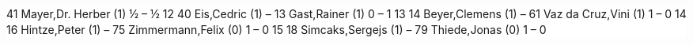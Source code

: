 <td>41</td>
<td>Mayer,Dr. Herber</td>
<td></td>
<td>(1)</td>
<td>½ – ½</td>
<td></td>
</tr>
<tr bgcolor="#00FFFF">
<td>12</td>
<td>40</td>
<td>Eis,Cedric</td>
<td></td>
<td>(1)</td>
<td>–</td>
<td>13</td>
<td>Gast,Rainer</td>
<td></td>
<td>(1)</td>
<td>0 – 1</td>
<td></td>
</tr>
<tr bgcolor="#00FFFF">
<td>13</td>
<td>14</td>
<td>Beyer,Clemens</td>
<td></td>
<td>(1)</td>
<td>–</td>
<td>61</td>
<td>Vaz da Cruz,Vini</td>
<td></td>
<td>(1)</td>
<td>1 – 0</td>
<td></td>
</tr>
<tr bgcolor="#00FFFF">
<td>14</td>
<td>16</td>
<td>Hintze,Peter</td>
<td></td>
<td>(1)</td>
<td>–</td>
<td>75</td>
<td>Zimmermann,Felix</td>
<td></td>
<td>(0)</td>
<td>1 – 0</td>
<td></td>
</tr>
<tr bgcolor="#00FFFF">
<td>15</td>
<td>18</td>
<td>Simcaks,Sergejs</td>
<td></td>
<td>(1)</td>
<td>–</td>
<td>79</td>
<td>Thiede,Jonas</td>
<td></td>
<td>(0)</td>
<td>1 – 0</td>
<td></td>
</tr>
<tr bgcolor="#00FFFF">
